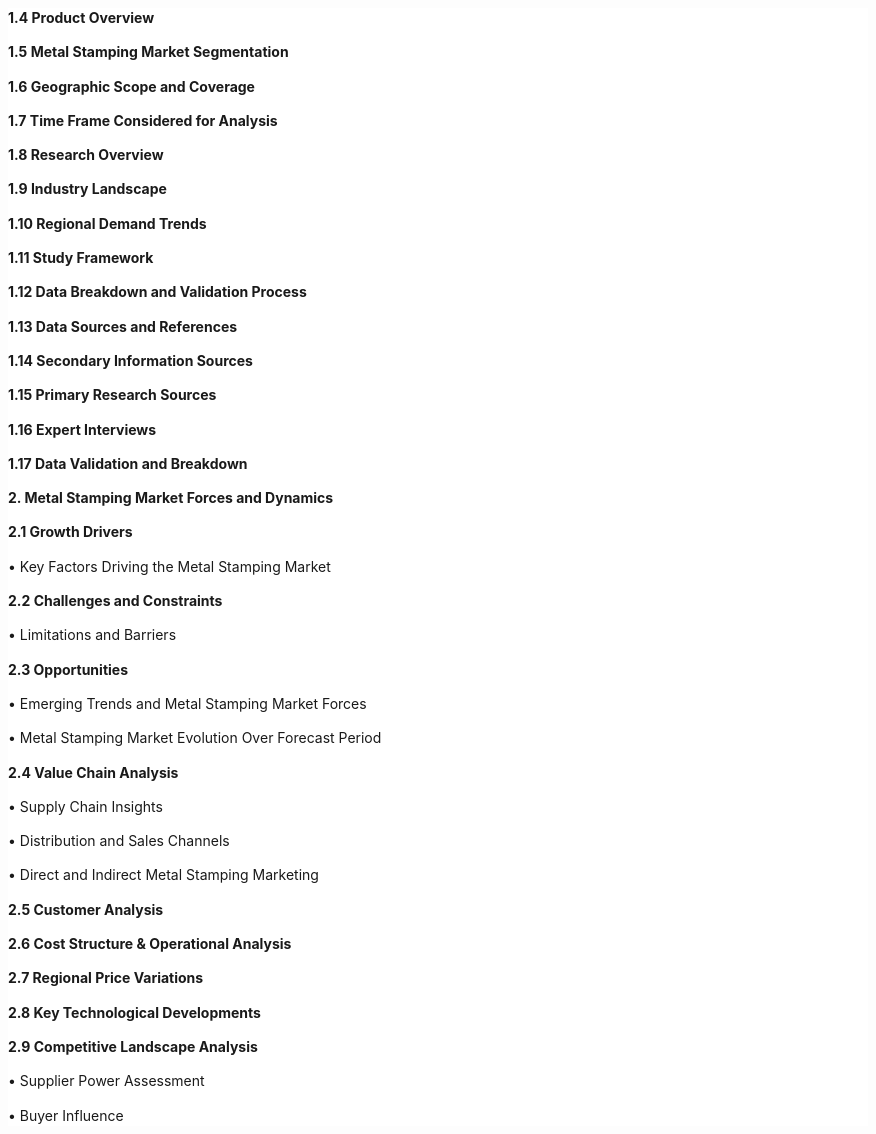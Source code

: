 <strong>1.4 Product Overview</strong>

<strong>1.5 Metal Stamping Market Segmentation</strong>

<strong>1.6 Geographic Scope and Coverage</strong>

<strong>1.7 Time Frame Considered for Analysis</strong>

<strong>1.8 Research Overview</strong>

<strong>1.9 Industry Landscape</strong>

<strong>1.10 Regional Demand Trends</strong>

<strong>1.11 Study Framework</strong>

<strong>1.12 Data Breakdown and Validation Process</strong>

<strong>1.13 Data Sources and References</strong>

<strong>1.14 Secondary Information Sources</strong>

<strong>1.15 Primary Research Sources</strong>

<strong>1.16 Expert Interviews</strong>

<strong>1.17 Data Validation and Breakdown</strong>

<strong>2. Metal Stamping Market Forces and Dynamics</strong>

<strong>2.1 Growth Drivers</strong>

• Key Factors Driving the Metal Stamping Market

<strong>2.2 Challenges and Constraints</strong>

• Limitations and Barriers

<strong>2.3 Opportunities</strong>

• Emerging Trends and Metal Stamping Market Forces

• Metal Stamping Market Evolution Over Forecast Period

<strong>2.4 Value Chain Analysis</strong>

• Supply Chain Insights

• Distribution and Sales Channels

• Direct and Indirect Metal Stamping Marketing

<strong>2.5 Customer Analysis</strong>

<strong>2.6 Cost Structure & Operational Analysis</strong>

<strong>2.7 Regional Price Variations</strong>

<strong>2.8 Key Technological Developments</strong>

<strong>2.9 Competitive Landscape Analysis</strong>

• Supplier Power Assessment

• Buyer Influence

